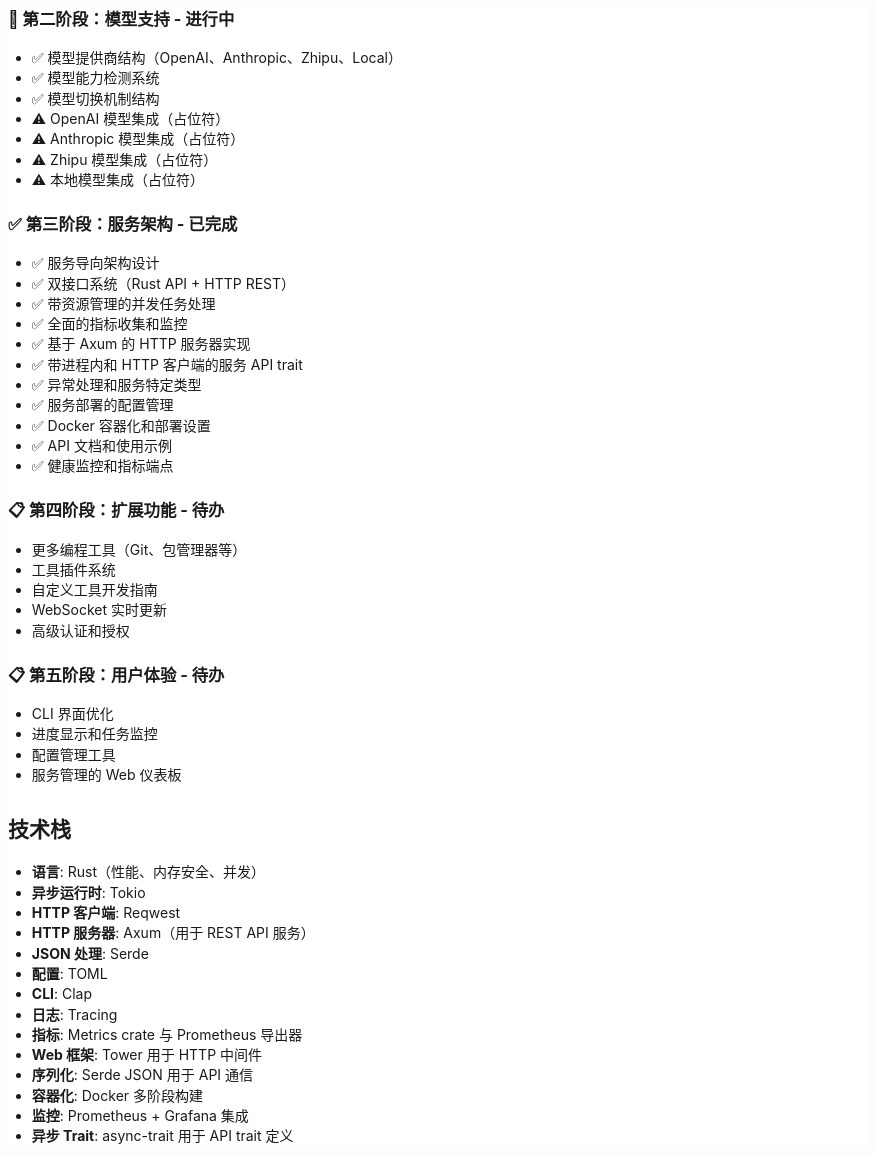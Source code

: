 ### 🚧 第二阶段：模型支持 - 进行中
- ✅ 模型提供商结构（OpenAI、Anthropic、Zhipu、Local）
- ✅ 模型能力检测系统
- ✅ 模型切换机制结构
- ⚠️ OpenAI 模型集成（占位符）
- ⚠️ Anthropic 模型集成（占位符）
- ⚠️ Zhipu 模型集成（占位符）
- ⚠️ 本地模型集成（占位符）

### ✅ 第三阶段：服务架构 - 已完成
- ✅ 服务导向架构设计
- ✅ 双接口系统（Rust API + HTTP REST）
- ✅ 带资源管理的并发任务处理
- ✅ 全面的指标收集和监控
- ✅ 基于 Axum 的 HTTP 服务器实现
- ✅ 带进程内和 HTTP 客户端的服务 API trait
- ✅ 异常处理和服务特定类型
- ✅ 服务部署的配置管理
- ✅ Docker 容器化和部署设置
- ✅ API 文档和使用示例
- ✅ 健康监控和指标端点

### 📋 第四阶段：扩展功能 - 待办
- 更多编程工具（Git、包管理器等）
- 工具插件系统
- 自定义工具开发指南
- WebSocket 实时更新
- 高级认证和授权

### 📋 第五阶段：用户体验 - 待办
- CLI 界面优化
- 进度显示和任务监控
- 配置管理工具
- 服务管理的 Web 仪表板

## 技术栈

- **语言**: Rust（性能、内存安全、并发）
- **异步运行时**: Tokio
- **HTTP 客户端**: Reqwest
- **HTTP 服务器**: Axum（用于 REST API 服务）
- **JSON 处理**: Serde
- **配置**: TOML
- **CLI**: Clap
- **日志**: Tracing
- **指标**: Metrics crate 与 Prometheus 导出器
- **Web 框架**: Tower 用于 HTTP 中间件
- **序列化**: Serde JSON 用于 API 通信
- **容器化**: Docker 多阶段构建
- **监控**: Prometheus + Grafana 集成
- **异步 Trait**: async-trait 用于 API trait 定义
